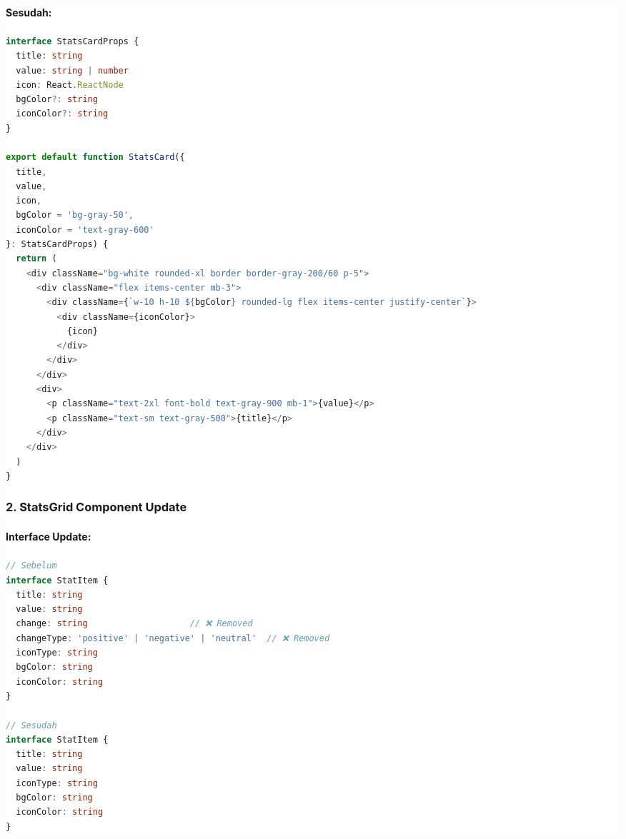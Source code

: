 #### **Sesudah:**
```typescript
interface StatsCardProps {
  title: string
  value: string | number
  icon: React.ReactNode
  bgColor?: string
  iconColor?: string
}

export default function StatsCard({ 
  title, 
  value, 
  icon, 
  bgColor = 'bg-gray-50',
  iconColor = 'text-gray-600'
}: StatsCardProps) {
  return (
    <div className="bg-white rounded-xl border border-gray-200/60 p-5">
      <div className="flex items-center mb-3">
        <div className={`w-10 h-10 ${bgColor} rounded-lg flex items-center justify-center`}>
          <div className={iconColor}>
            {icon}
          </div>
        </div>
      </div>
      <div>
        <p className="text-2xl font-bold text-gray-900 mb-1">{value}</p>
        <p className="text-sm text-gray-500">{title}</p>
      </div>
    </div>
  )
}
```

### **2. StatsGrid Component Update**

#### **Interface Update:**
```typescript
// Sebelum
interface StatItem {
  title: string
  value: string
  change: string                    // ❌ Removed
  changeType: 'positive' | 'negative' | 'neutral'  // ❌ Removed
  iconType: string
  bgColor: string
  iconColor: string
}

// Sesudah
interface StatItem {
  title: string
  value: string
  iconType: string
  bgColor: string
  iconColor: string
}
```
